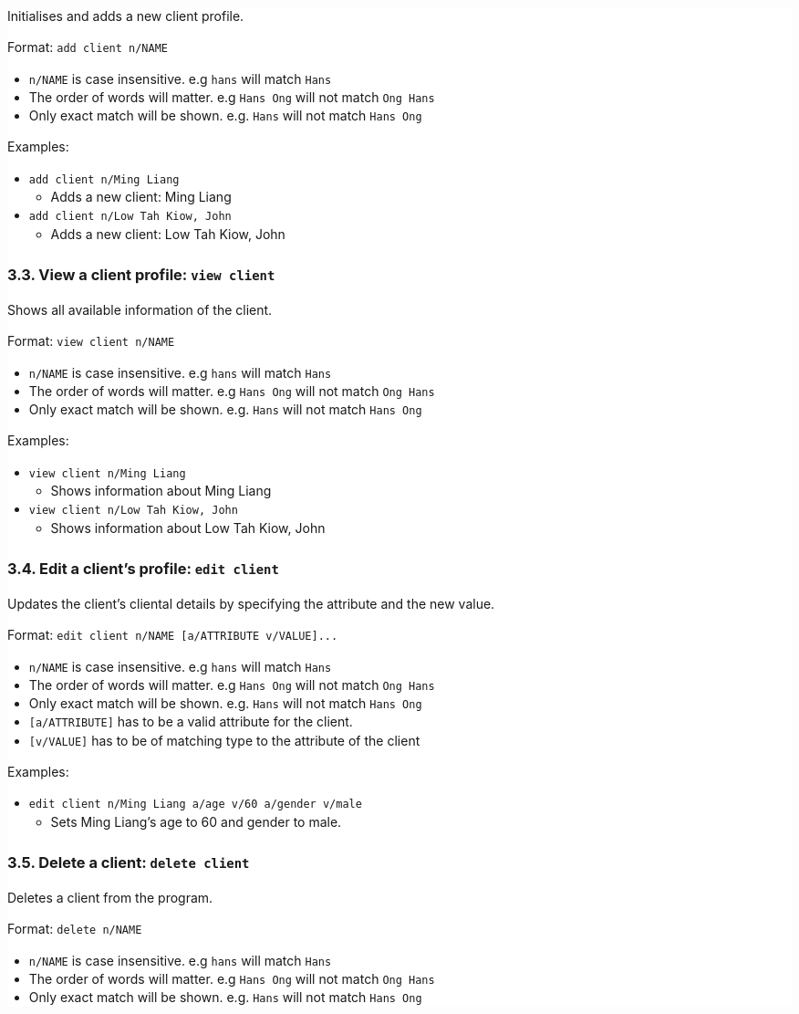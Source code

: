 Initialises and adds a new client profile.

Format: `add client n/NAME`

- `n/NAME` is case insensitive. e.g `hans` will match `Hans`
- The order of words will matter. e.g `Hans Ong` will not match `Ong Hans`
- Only exact match will be shown. e.g. `Hans` will not match `Hans Ong`

Examples:

- `add client n/Ming Liang`
  - Adds a new client: Ming Liang
- `add client n/Low Tah Kiow, John`
  - Adds a new client: Low Tah Kiow, John

### 3.3. View a client profile: `view client`

Shows all available information of the client.

Format: `view client n/NAME`

- `n/NAME` is case insensitive. e.g `hans` will match `Hans`
- The order of words will matter. e.g `Hans Ong` will not match `Ong Hans`
- Only exact match will be shown. e.g. `Hans` will not match `Hans Ong`

Examples:

- `view client n/Ming Liang`
  - Shows information about Ming Liang
- `view client n/Low Tah Kiow, John`
  - Shows information about Low Tah Kiow, John

### 3.4. Edit a client’s profile: `edit client`

Updates the client’s cliental details by specifying the attribute and the new value.

Format: `edit client n/NAME [a/ATTRIBUTE v/VALUE]...`

- `n/NAME` is case insensitive. e.g `hans` will match `Hans`
- The order of words will matter. e.g `Hans Ong` will not match `Ong Hans`
- Only exact match will be shown. e.g. `Hans` will not match `Hans Ong`
- `[a/ATTRIBUTE]` has to be a valid attribute for the client.
- `[v/VALUE]` has to be of matching type to the attribute of the client

Examples:

- `edit client n/Ming Liang a/age v/60 a/gender v/male`
  - Sets Ming Liang’s age to 60 and gender to male.

### 3.5. Delete a client: `delete client`

Deletes a client from the program.

Format: `delete n/NAME`

- `n/NAME` is case insensitive. e.g `hans` will match `Hans`
- The order of words will matter. e.g `Hans Ong` will not match `Ong Hans`
- Only exact match will be shown. e.g. `Hans` will not match `Hans Ong`
